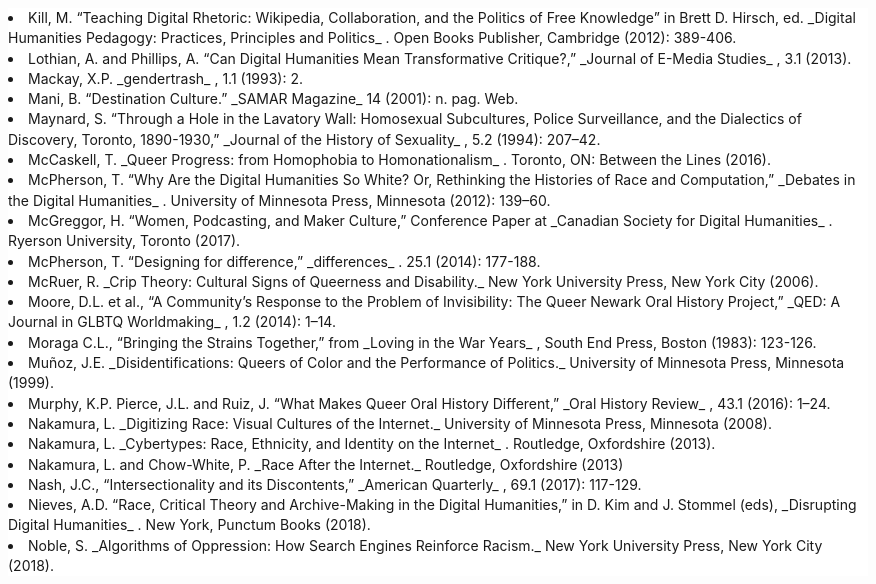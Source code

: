 <li id="kill2012">Kill, M. “Teaching Digital Rhetoric: Wikipedia, Collaboration, and the Politics of Free Knowledge” in Brett D. Hirsch, ed. _Digital Humanities Pedagogy: Practices, Principles and Politics_ . Open Books Publisher, Cambridge (2012): 389-406.
</li>
<li id="lothian2013">Lothian, A. and Phillips, A. “Can Digital Humanities Mean Transformative Critique?,”  _Journal of E-Media Studies_ , 3.1 (2013).
</li>
<li id="mackay1993">Mackay, X.P. _gendertrash_ , 1.1 (1993): 2.
</li>
<li id="mani2001">Mani, B. “Destination Culture.”  _SAMAR Magazine_ 14 (2001): n. pag. Web. 
</li>
<li id="maynard1994">Maynard, S. “Through a Hole in the Lavatory Wall: Homosexual Subcultures, Police Surveillance, and the Dialectics of Discovery, Toronto, 1890-1930,”  _Journal of the History of Sexuality_ , 5.2 (1994): 207–42.
</li>
<li id="mccaskell2016">McCaskell, T. _Queer Progress: from Homophobia to Homonationalism_ . Toronto, ON: Between the Lines (2016).
</li>
<li id="mcpherson2012">McPherson, T. “Why Are the Digital Humanities So White? Or, Rethinking the Histories of Race and Computation,”  _Debates in the Digital Humanities_ . University of Minnesota Press, Minnesota (2012): 139–60.
</li>
<li id="mcgreggor2017">McGreggor, H. “Women, Podcasting, and Maker Culture,” Conference Paper at _Canadian Society for Digital Humanities_ . Ryerson University, Toronto (2017).
</li>
<li id="mcpherson2014">McPherson, T. “Designing for difference,”  _differences_ . 25.1 (2014): 177-188.
</li>
<li id="mcruer2006">McRuer, R. _Crip Theory: Cultural Signs of Queerness and Disability._ New York University Press, New York City (2006).
</li>
<li id="moore2014">Moore, D.L. et al., “A Community’s Response to the Problem of Invisibility: The Queer Newark Oral History Project,”  _QED: A Journal in GLBTQ Worldmaking_ , 1.2 (2014): 1–14.
</li>
<li id="moraga1983">Moraga C.L., “Bringing the Strains Together,” from _Loving in the War Years_ , South End Press, Boston (1983): 123-126.
</li>
<li id="munoz1999">Muñoz, J.E. _Disidentifications: Queers of Color and the Performance of Politics._ University of Minnesota Press, Minnesota (1999).
</li>
<li id="murphy2016">Murphy, K.P. Pierce, J.L. and Ruiz, J. “What Makes Queer Oral History Different,”  _Oral History Review_ , 43.1 (2016): 1–24.
</li>
<li id="nakamura2008">Nakamura, L. _Digitizing Race: Visual Cultures of the Internet._ University of Minnesota Press, Minnesota (2008).
</li>
<li id="nakamura2013a">Nakamura, L. _Cybertypes: Race, Ethnicity, and Identity on the Internet_ . Routledge, Oxfordshire (2013).
</li>
<li id="nakamura2013b">Nakamura, L. and Chow-White, P. _Race After the Internet._ Routledge, Oxfordshire (2013)
</li>
<li id="nash2017">Nash, J.C., “Intersectionality and its Discontents,”  _American Quarterly_ , 69.1 (2017): 117-129.
</li>
<li id="nieves2018">Nieves, A.D. “Race, Critical Theory and Archive-Making in the Digital Humanities,” in D. Kim and J. Stommel (eds), _Disrupting Digital Humanities_ . New York, Punctum Books (2018).
</li>
<li id="noble2019">Noble, S. _Algorithms of Oppression: How Search Engines Reinforce Racism._ New York University Press, New York City (2018).
</li>